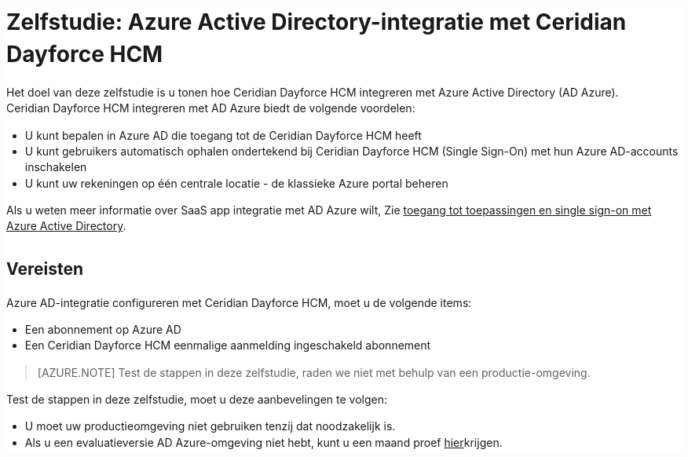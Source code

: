 <properties
    pageTitle="Zelfstudie: Azure Active Directory-integratie met Ceridian Dayforce HCM | Microsoft Azure"
    description="Informatie over het configureren van eenmalige aanmelding tussen Azure Active Directory en Ceridian Dayforce HCM."
    services="active-directory"
    documentationCenter=""
    authors="jeevansd"
    manager="femila"
    editor=""/>

<tags
    ms.service="active-directory"
    ms.workload="identity"
    ms.tgt_pltfrm="na"
    ms.devlang="na"
    ms.topic="article"
    ms.date="09/01/2016"
    ms.author="jeedes"/>


# <a name="tutorial-azure-active-directory-integration-with-ceridian-dayforce-hcm"></a>Zelfstudie: Azure Active Directory-integratie met Ceridian Dayforce HCM

Het doel van deze zelfstudie is u tonen hoe Ceridian Dayforce HCM integreren met Azure Active Directory (AD Azure).  
Ceridian Dayforce HCM integreren met AD Azure biedt de volgende voordelen:

- U kunt bepalen in Azure AD die toegang tot de Ceridian Dayforce HCM heeft
- U kunt gebruikers automatisch ophalen ondertekend bij Ceridian Dayforce HCM (Single Sign-On) met hun Azure AD-accounts inschakelen
- U kunt uw rekeningen op één centrale locatie - de klassieke Azure portal beheren


Als u weten meer informatie over SaaS app integratie met AD Azure wilt, Zie [toegang tot toepassingen en single sign-on met Azure Active Directory](active-directory-appssoaccess-whatis.md).

## <a name="prerequisites"></a>Vereisten

Azure AD-integratie configureren met Ceridian Dayforce HCM, moet u de volgende items:

- Een abonnement op Azure AD
- Een Ceridian Dayforce HCM eenmalige aanmelding ingeschakeld abonnement


> [AZURE.NOTE] Test de stappen in deze zelfstudie, raden we niet met behulp van een productie-omgeving.


Test de stappen in deze zelfstudie, moet u deze aanbevelingen te volgen:

- U moet uw productieomgeving niet gebruiken tenzij dat noodzakelijk is.
- Als u een evaluatieversie AD Azure-omgeving niet hebt, kunt u een maand proef [hier](https://azure.microsoft.com/pricing/free-trial/)krijgen.


[1]: ./media/active-directory-saas-ceridiandayforcehcm-tutorial/tutorial_general_01.png
[2]: ./media/active-directory-saas-ceridiandayforcehcm-tutorial/tutorial_general_02.png
[3]: ./media/active-directory-saas-ceridiandayforcehcm-tutorial/tutorial_general_03.png
[4]: ./media/active-directory-saas-ceridiandayforcehcm-tutorial/tutorial_general_04.png
[6]: ./media/active-directory-saas-ceridiandayforcehcm-tutorial/tutorial_general_05.png
[10]: ./media/active-directory-saas-ceridiandayforcehcm-tutorial/tutorial_general_06.png
[11]: ./media/active-directory-saas-ceridiandayforcehcm-tutorial/tutorial_general_07.png
[20]: ./media/active-directory-saas-ceridiandayforcehcm-tutorial/tutorial_general_100.png
[200]: ./media/active-directory-saas-ceridiandayforcehcm-tutorial/tutorial_general_200.png
[201]: ./media/active-directory-saas-ceridiandayforcehcm-tutorial/tutorial_general_201.png
[203]: ./media/active-directory-saas-ceridiandayforcehcm-tutorial/tutorial_general_203.png
[204]: ./media/active-directory-saas-ceridiandayforcehcm-tutorial/tutorial_general_204.png
[205]: ./media/active-directory-saas-ceridiandayforcehcm-tutorial/tutorial_general_205.png